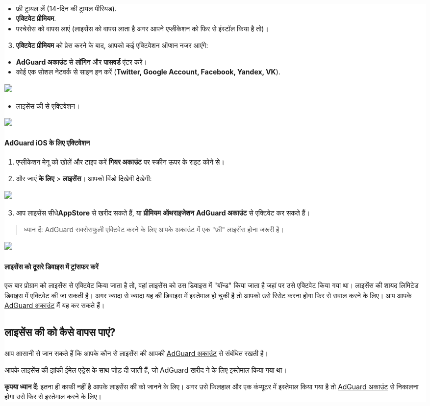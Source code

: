- फ्री ट्रायल लें (14-दिन की ट्रायल पीरियड).
- **एक्टिवेट प्रीमियम**.
- परचेसेस को वापस लाएं (लाइसेंस को वापस लाता है अगर आपने एप्लीकेशन को फिर से इंस्टॉल किया है तो)।

3. **एक्टिवेट प्रीमियम** को प्रेस करने के बाद, आपको कई एक्टिवेशन ऑप्शन नजर आएंगे:

- **AdGuard अकाउंट** से **लॉगिन** और **पासवर्ड** एंटर करें।
- कोई एक सोशल नेटवर्क से साइन इन करें (**Twitter, Google Account, Facebook, Yandex, VK**).

<img src="https://cdn.adguard.com/public/Adguard/kb/newscreenshots/En/General/androidlicense2en.png" width="350" />

- लाइसेंस की से एक्टिवेशन।

<img src="https://cdn.adguard.com/public/Adguard/kb/newscreenshots/En/General/androidlicense3en.png" width="350" />

<a id="activation_iOS"></a>

#### AdGuard iOS के लिए एक्टिवेशन

1. एप्लीकेशन मेनू को खोलें और टाइप करें **गियर अकाउंट** पर स्क्रीन ऊपर के राइट कोने से।

2. और जाएं **के लिए** > **लाइसेंस**। आपको विंडो दिखेगी देखेगी:

<img src="https://cdn.adguard.com/public/Adguard/kb/newscreenshots/En/General/ioslicense1en.png" width="350" />

3. आप लाइसेंस सीधे**AppStore** से खरीद सकते हैं, या **प्रीमियम** **ऑथराइजेशन** **AdGuard अकाउंट** से एक्टिवेट कर सकते हैं।

> ध्यान दें: AdGuard सक्सेसफुली एक्टिवेट करने के लिए आपके अकाउंट में एक "फ्री" लाइसेंस होना जरूरी है।

<img src="https://cdn.adguard.com/public/Adguard/kb/newscreenshots/En/General/ioslicense2en.png" width="350" />

<a id="activation_info"></a>

#### लाइसेंस को दूसरे डिवाइस में ट्रांसफर करें

एक बार प्रोग्राम को लाइसेंस से एक्टिवेट किया जाता है तो, वहां लाइसेंस को उस डिवाइस में "बॉन्ड" किया जाता है जहां पर उसे एक्टिवेट किया गया था। लाइसेंस की शायद लिमिटेड डिवाइस में एक्टिवेट की जा सकती है। अगर ज्यादा से ज्यादा यह की डिवाइस में इस्तेमाल हो चुकी है तो आपको उसे रिसेट करना होगा फिर से सवाल करने के लिए। आप आपके [AdGuard अकाउंट](#account-functions) मैं यह कर सकते हैं।

<a id="recovery"></a>

## लाइसेंस की को कैसे वापस पाएं?

आप आसानी से जान सकते हैं कि आपके कौन से लाइसेंस की आपकी [AdGuard अकाउंट](#account) से संबंधित रखती है।

आपके लाइसेंस की झांकी ईमेल एड्रेस के साथ जोड़ दी जाती हैं, जो AdGuard खरीद ने के लिए इस्तेमाल किया गया था।

**कृपया ध्यान दें**: इतना ही काफी नहीं है आपके लाइसेंस की को जानने के लिए। अगर उसे फिलहाल और एक कंप्यूटर में इस्तेमाल किया गया है तो [AdGuard अकाउंट](#account) से निकालना होगा उसे फिर से इस्तेमाल करने के लिए।

<a id="account"></a>
